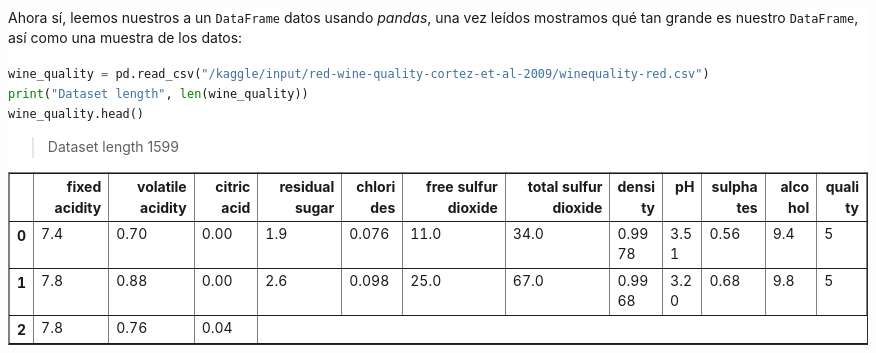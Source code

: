 Ahora sí, leemos nuestros a un `DataFrame` datos usando *pandas*, una vez leídos mostramos qué tan grande es nuestro `DataFrame`, así como una muestra de los datos:

```python
wine_quality = pd.read_csv("/kaggle/input/red-wine-quality-cortez-et-al-2009/winequality-red.csv")
print("Dataset length", len(wine_quality))
wine_quality.head()
```

 > Dataset length 1599

 <table border="1" class="dataframe">
  <thead>
    <tr style="text-align: right;">
      <th></th>
      <th>fixed acidity</th>
      <th>volatile acidity</th>
      <th>citric acid</th>
      <th>residual sugar</th>
      <th>chlorides</th>
      <th>free sulfur dioxide</th>
      <th>total sulfur dioxide</th>
      <th>density</th>
      <th>pH</th>
      <th>sulphates</th>
      <th>alcohol</th>
      <th>quality</th>
    </tr>
  </thead>
  <tbody>
    <tr>
      <th>0</th>
      <td>7.4</td>
      <td>0.70</td>
      <td>0.00</td>
      <td>1.9</td>
      <td>0.076</td>
      <td>11.0</td>
      <td>34.0</td>
      <td>0.9978</td>
      <td>3.51</td>
      <td>0.56</td>
      <td>9.4</td>
      <td>5</td>
    </tr>
    <tr>
      <th>1</th>
      <td>7.8</td>
      <td>0.88</td>
      <td>0.00</td>
      <td>2.6</td>
      <td>0.098</td>
      <td>25.0</td>
      <td>67.0</td>
      <td>0.9968</td>
      <td>3.20</td>
      <td>0.68</td>
      <td>9.8</td>
      <td>5</td>
    </tr>
    <tr>
      <th>2</th>
      <td>7.8</td>
      <td>0.76</td>
      <td>0.04</td>